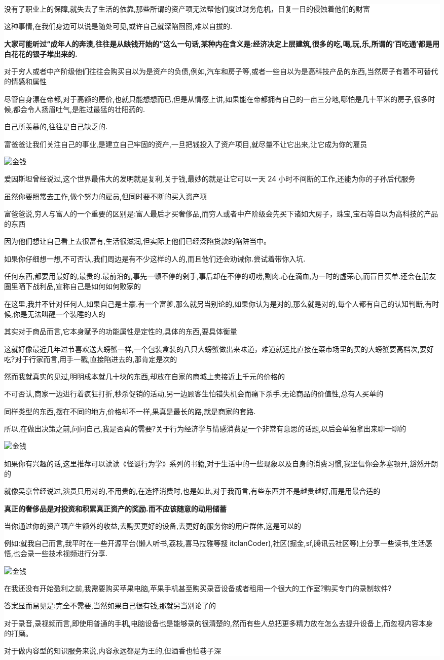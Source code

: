 没有了职业上的保障,就失去了生活的依靠,那些所谓的资产项无法帮他们度过财务危机，日复一日的侵蚀着他们的财富

这种事情,在我们身边可以说是随处可见,或许自己就深陷囫囵,难以自拔的.

**大家可能听过“成年人的奔溃,往往是从缺钱开始的”这么一句话,某种内在含义是:经济决定上层建筑,很多的吃,喝,玩,乐,所谓的‘百吃通’都是用白花花的银子堆出来的.**

对于穷人或者中产阶级他们往往会购买自以为是资产的负债,例如,汽车和房子等,或者一些自以为是高科技产品的东西,当然房子有着不可替代的情感和属性

尽管自身漂在帝都,对于高额的房价,也就只能想想而已,但是从情感上讲,如果能在帝都拥有自己的一亩三分地,哪怕是几十平米的房子,很多时候,都会令人扬眉吐气,是胜过最猛的壮阳药的.

自己所羡慕的,往往是自己缺乏的.

富爸爸让我们关注自己的事业,是建立自己牢固的资产,一旦把钱投入了资产项目,就尽量不让它出来,让它成为你的雇员

<img class="medium-zoom lazy" loading="lazy" src="../images/rich-poo-dad/rich-poo-dad-28.jpg"   alt="金钱" />

爱因斯坦曾经说过,这个世界最伟大的发明就是复利,关于钱,最妙的就是让它可以一天 24 小时不间断的工作,还能为你的子孙后代服务

虽然你要照常去工作,做个努力的雇员,但同时要不断的买入资产项

富爸爸说,穷人与富人的一个重要的区别是:富人最后才买奢侈品,而穷人或者中产阶级会先买下诸如大房子，珠宝,宝石等自以为高科技的产品的东西

因为他们想让自己看上去很富有,生活很滋润,但实际上他们已经深陷贷款的陷阱当中。

如果你仔细想一想,不可否认,我们周边是有不少这样的人的,而且他们还会劝诫你.尝试着带你入坑.

任何东西,都要用最好的,最贵的.最前沿的,事先一顿不停的剁手,事后却在不停的叨唠,割肉.心在滴血,为一时的虚荣心,而盲目买单.还会在朋友圈里晒下战利品,宣称自己是如何如何败家的

在这里,我并不针对任何人,如果自己是土豪.有一个富爹,那么就另当别论的,如果你认为是对的,那么就是对的,每个人都有自己的认知判断,有时候,你是无法叫醒一个装睡的人的

其实对于商品而言,它本身赋予的功能属性是定性的,具体的东西,要具体衡量

这就好像最近几年过节喜欢送大螃蟹一样,一个包装盒装的八只大螃蟹做出来味道，难道就远比直接在菜市场里的买的大螃蟹要高档次,要好吃?对于行家而言,用手一戳,直接陷进去的,那肯定是次的

然而我就真实的见过,明明成本就几十块的东西,却放在自家的商城上卖接近上千元的价格的

不可否认,商家一边进行着疯狂打折,秒杀促销的活动,另一边顾客生怕错失机会而痛下杀手.无论商品的价值性,总有人买单的

同样类型的东西,摆在不同的地方,价格却不一样,果真是最长的路,就是商家的套路.

所以,在做出决策之前,问问自己,我是否真的需要?关于行为经济学与情感消费是一个非常有意思的话题,以后会单独拿出来聊一聊的

<img class="medium-zoom lazy" loading="lazy" src="../images/rich-poo-dad/rich-poo-dad-29.jpg"   alt="金钱" />

如果你有兴趣的话,这里推荐可以读读《怪诞行为学》系列的书籍,对于生活中的一些现象以及自身的消费习惯,我坚信你会茅塞顿开,豁然开朗的

就像吴京曾经说过,演员只用对的,不用贵的,在选择消费时,也是如此,对于我而言,有些东西并不是越贵越好,而是用最合适的

**真正的奢侈品是对投资和积累真正资产的奖励.而不应该随意的动用储蓄**

当你通过你的资产项产生额外的收益,去购买更好的设备,去更好的服务你的用户群体,这是可以的

例如:就我自己而言,我平时在一些开源平台(懒人听书,荔枝,喜马拉雅等搜 itclanCoder),社区(掘金,sf,腾讯云社区等)上分享一些读书,生活感悟,也会录一些技术视频进行分享.

<img class="medium-zoom lazy" loading="lazy" src="../images/rich-poo-dad/rich-poo-dad-30.jpg" alt="金钱" />

在我还没有开始盈利之前,我需要购买苹果电脑,苹果手机甚至购买录音设备或者租用一个很大的工作室?购买专门的录制软件?

答案显而易见是:完全不需要,当然如果自己很有钱,那就另当别论了的

对于录音,录视频而言,即使用普通的手机,电脑设备也是能够录的很清楚的,然而有些人总把更多精力放在怎么去提升设备上,而忽视内容本身的打磨。

对于做内容型的知识服务来说,内容永远都是为王的,但酒香也怕巷子深
